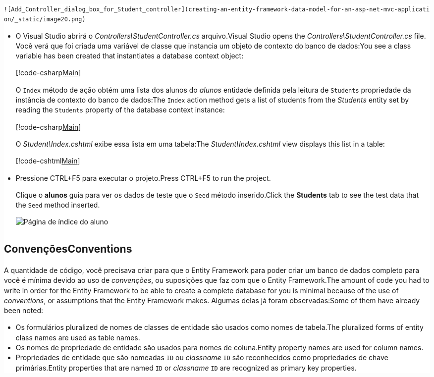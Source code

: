     ![Add_Controller_dialog_box_for_Student_controller](creating-an-entity-framework-data-model-for-an-asp-net-mvc-application/_static/image20.png)
- <span data-ttu-id="92ef0-338">O Visual Studio abrirá o *Controllers\StudentController.cs* arquivo.</span><span class="sxs-lookup"><span data-stu-id="92ef0-338">Visual Studio opens the *Controllers\StudentController.cs* file.</span></span> <span data-ttu-id="92ef0-339">Você verá que foi criada uma variável de classe que instancia um objeto de contexto do banco de dados:</span><span class="sxs-lookup"><span data-stu-id="92ef0-339">You see a class variable has been created that instantiates a database context object:</span></span>

    [!code-csharp[Main](creating-an-entity-framework-data-model-for-an-asp-net-mvc-application/samples/sample16.cs)]

    <span data-ttu-id="92ef0-340">O `Index` método de ação obtém uma lista dos alunos do *alunos* entidade definida pela leitura de `Students` propriedade da instância de contexto do banco de dados:</span><span class="sxs-lookup"><span data-stu-id="92ef0-340">The `Index` action method gets a list of students from the *Students* entity set by reading the `Students` property of the database context instance:</span></span>

    [!code-csharp[Main](creating-an-entity-framework-data-model-for-an-asp-net-mvc-application/samples/sample17.cs)]

    <span data-ttu-id="92ef0-341">O *Student\Index.cshtml* exibe essa lista em uma tabela:</span><span class="sxs-lookup"><span data-stu-id="92ef0-341">The *Student\Index.cshtml* view displays this list in a table:</span></span>

    [!code-cshtml[Main](creating-an-entity-framework-data-model-for-an-asp-net-mvc-application/samples/sample18.cshtml)]
- <span data-ttu-id="92ef0-342">Pressione CTRL+F5 para executar o projeto.</span><span class="sxs-lookup"><span data-stu-id="92ef0-342">Press CTRL+F5 to run the project.</span></span>

    <span data-ttu-id="92ef0-343">Clique o **alunos** guia para ver os dados de teste que o `Seed` método inserido.</span><span class="sxs-lookup"><span data-stu-id="92ef0-343">Click the **Students** tab to see the test data that the `Seed` method inserted.</span></span>

    ![Página de índice do aluno](creating-an-entity-framework-data-model-for-an-asp-net-mvc-application/_static/image21.png)

## <a name="conventions"></a><span data-ttu-id="92ef0-345">Convenções</span><span class="sxs-lookup"><span data-stu-id="92ef0-345">Conventions</span></span>

<span data-ttu-id="92ef0-346">A quantidade de código, você precisava criar para que o Entity Framework para poder criar um banco de dados completo para você é mínima devido ao uso de *convenções*, ou suposições que faz com que o Entity Framework.</span><span class="sxs-lookup"><span data-stu-id="92ef0-346">The amount of code you had to write in order for the Entity Framework to be able to create a complete database for you is minimal because of the use of *conventions*, or assumptions that the Entity Framework makes.</span></span> <span data-ttu-id="92ef0-347">Algumas delas já foram observadas:</span><span class="sxs-lookup"><span data-stu-id="92ef0-347">Some of them have already been noted:</span></span>

- <span data-ttu-id="92ef0-348">Os formulários pluralized de nomes de classes de entidade são usados como nomes de tabela.</span><span class="sxs-lookup"><span data-stu-id="92ef0-348">The pluralized forms of entity class names are used as table names.</span></span>
- <span data-ttu-id="92ef0-349">Os nomes de propriedade de entidade são usados para nomes de coluna.</span><span class="sxs-lookup"><span data-stu-id="92ef0-349">Entity property names are used for column names.</span></span>
- <span data-ttu-id="92ef0-350">Propriedades de entidade que são nomeadas `ID` ou *classname* `ID` são reconhecidos como propriedades de chave primárias.</span><span class="sxs-lookup"><span data-stu-id="92ef0-350">Entity properties that are named `ID` or *classname* `ID` are recognized as primary key properties.</span></span>

